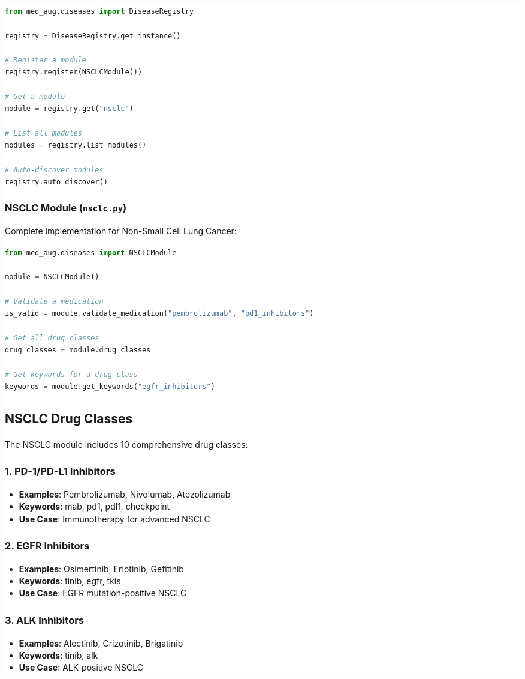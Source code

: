 ```python
from med_aug.diseases import DiseaseRegistry

registry = DiseaseRegistry.get_instance()

# Register a module
registry.register(NSCLCModule())

# Get a module
module = registry.get("nsclc")

# List all modules
modules = registry.list_modules()

# Auto-discover modules
registry.auto_discover()
```

### NSCLC Module (`nsclc.py`)

Complete implementation for Non-Small Cell Lung Cancer:

```python
from med_aug.diseases import NSCLCModule

module = NSCLCModule()

# Validate a medication
is_valid = module.validate_medication("pembrolizumab", "pd1_inhibitors")

# Get all drug classes
drug_classes = module.drug_classes

# Get keywords for a drug class
keywords = module.get_keywords("egfr_inhibitors")
```

## NSCLC Drug Classes

The NSCLC module includes 10 comprehensive drug classes:

### 1. PD-1/PD-L1 Inhibitors
- **Examples**: Pembrolizumab, Nivolumab, Atezolizumab
- **Keywords**: mab, pd1, pdl1, checkpoint
- **Use Case**: Immunotherapy for advanced NSCLC

### 2. EGFR Inhibitors
- **Examples**: Osimertinib, Erlotinib, Gefitinib
- **Keywords**: tinib, egfr, tkis
- **Use Case**: EGFR mutation-positive NSCLC

### 3. ALK Inhibitors
- **Examples**: Alectinib, Crizotinib, Brigatinib
- **Keywords**: tinib, alk
- **Use Case**: ALK-positive NSCLC
